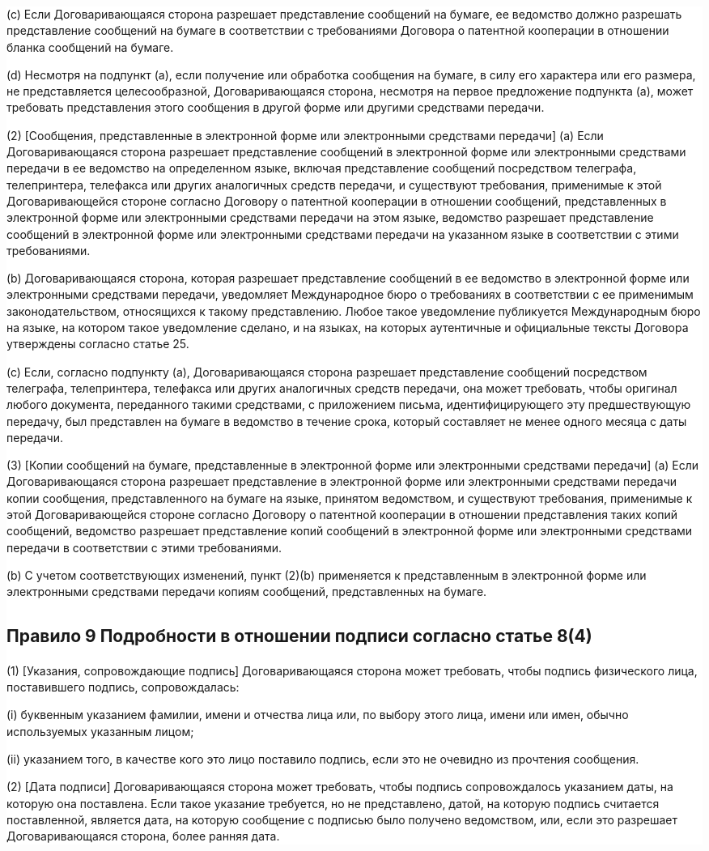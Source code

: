 (c) Если Договаривающаяся сторона разрешает представление сообщений на бумаге, ее ведомство должно разрешать представление сообщений на бумаге в соответствии с требованиями Договора о патентной кооперации в отношении бланка сообщений на бумаге.

(d) Несмотря на подпункт (а), если получение или обработка сообщения на бумаге, в силу его характера или его размера, не представляется целесообразной, Договаривающаяся сторона, несмотря на первое предложение подпункта (а), может требовать представления этого сообщения в другой форме или другими средствами передачи.

(2) [Сообщения, представленные в электронной форме или электронными средствами передачи] (а) Если Договаривающаяся сторона разрешает представление сообщений в электронной форме или электронными средствами передачи в ее ведомство на определенном языке, включая представление сообщений посредством телеграфа, телепринтера, телефакса или других аналогичных средств передачи, и существуют требования, применимые к этой Договаривающейся стороне согласно Договору о патентной кооперации в отношении сообщений, представленных в электронной форме или электронными средствами передачи на этом языке, ведомство разрешает представление сообщений в электронной форме или электронными средствами передачи на указанном языке в соответствии с этими требованиями.

(b) Договаривающаяся сторона, которая разрешает представление сообщений в ее ведомство в электронной форме или электронными средствами передачи, уведомляет Международное бюро о требованиях в соответствии с ее применимым законодательством, относящихся к такому представлению. Любое такое уведомление публикуется Международным бюро на языке, на котором такое уведомление сделано, и на языках, на которых аутентичные и официальные тексты Договора утверждены согласно статье 25.

(c) Если, согласно подпункту (а), Договаривающаяся сторона разрешает представление сообщений посредством телеграфа, телепринтера, телефакса или других аналогичных средств передачи, она может требовать, чтобы оригинал любого документа, переданного такими средствами, с приложением письма, идентифицирующего эту предшествующую передачу, был представлен на бумаге в ведомство в течение срока, который составляет не менее одного месяца с даты передачи.

(3) [Копии сообщений на бумаге, представленные в электронной форме или электронными средствами передачи] (а) Если Договаривающаяся сторона разрешает представление в электронной форме или электронными средствами передачи копии сообщения, представленного на бумаге на языке, принятом ведомством, и существуют требования, применимые к этой Договаривающейся стороне согласно Договору о патентной кооперации в отношении представления таких копий сообщений, ведомство разрешает представление копий сообщений в электронной форме или электронными средствами передачи в соответствии с этими требованиями.

(b) С учетом соответствующих изменений, пункт (2)(b) применяется к представленным в электронной форме или электронными средствами передачи копиям сообщений, представленных на бумаге.

## Правило 9 Подробности в отношении подписи согласно статье 8(4)

(1) [Указания, сопровождающие подпись] Договаривающаяся сторона может требовать, чтобы подпись физического лица, поставившего подпись, сопровождалась:

(i) буквенным указанием фамилии, имени и отчества лица или, по выбору этого лица, имени или имен, обычно используемых указанным лицом;

(ii) указанием того, в качестве кого это лицо поставило подпись, если это не очевидно из прочтения сообщения.

(2) [Дата подписи] Договаривающаяся сторона может требовать, чтобы подпись сопровождалось указанием даты, на которую она поставлена. Если такое указание требуется, но не представлено, датой, на которую подпись считается поставленной, является дата, на которую сообщение с подписью было получено ведомством, или, если это разрешает Договаривающаяся сторона, более ранняя дата.
